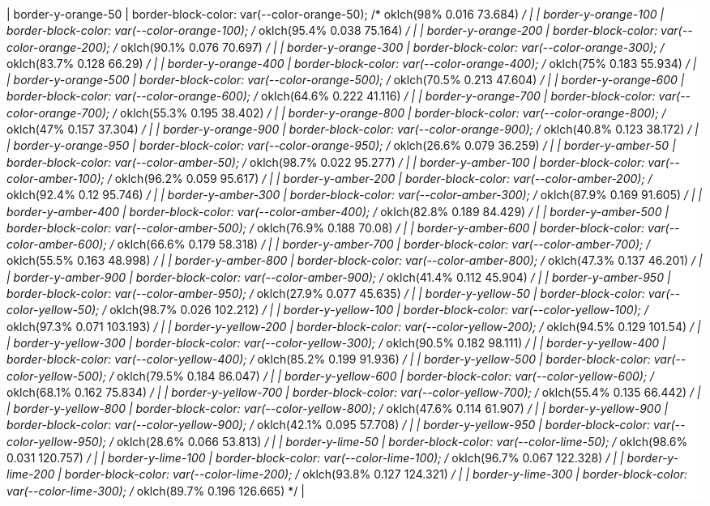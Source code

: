 | border-y-orange-50           | border-block-color: var(--color-orange-50); /* oklch(98% 0.016 73.684) */                          |
| border-y-orange-100          | border-block-color: var(--color-orange-100); /* oklch(95.4% 0.038 75.164) */                       |
| border-y-orange-200          | border-block-color: var(--color-orange-200); /* oklch(90.1% 0.076 70.697) */                       |
| border-y-orange-300          | border-block-color: var(--color-orange-300); /* oklch(83.7% 0.128 66.29) */                        |
| border-y-orange-400          | border-block-color: var(--color-orange-400); /* oklch(75% 0.183 55.934) */                         |
| border-y-orange-500          | border-block-color: var(--color-orange-500); /* oklch(70.5% 0.213 47.604) */                       |
| border-y-orange-600          | border-block-color: var(--color-orange-600); /* oklch(64.6% 0.222 41.116) */                       |
| border-y-orange-700          | border-block-color: var(--color-orange-700); /* oklch(55.3% 0.195 38.402) */                       |
| border-y-orange-800          | border-block-color: var(--color-orange-800); /* oklch(47% 0.157 37.304) */                         |
| border-y-orange-900          | border-block-color: var(--color-orange-900); /* oklch(40.8% 0.123 38.172) */                       |
| border-y-orange-950          | border-block-color: var(--color-orange-950); /* oklch(26.6% 0.079 36.259) */                       |
| border-y-amber-50            | border-block-color: var(--color-amber-50); /* oklch(98.7% 0.022 95.277) */                         |
| border-y-amber-100           | border-block-color: var(--color-amber-100); /* oklch(96.2% 0.059 95.617) */                        |
| border-y-amber-200           | border-block-color: var(--color-amber-200); /* oklch(92.4% 0.12 95.746) */                         |
| border-y-amber-300           | border-block-color: var(--color-amber-300); /* oklch(87.9% 0.169 91.605) */                        |
| border-y-amber-400           | border-block-color: var(--color-amber-400); /* oklch(82.8% 0.189 84.429) */                        |
| border-y-amber-500           | border-block-color: var(--color-amber-500); /* oklch(76.9% 0.188 70.08) */                         |
| border-y-amber-600           | border-block-color: var(--color-amber-600); /* oklch(66.6% 0.179 58.318) */                        |
| border-y-amber-700           | border-block-color: var(--color-amber-700); /* oklch(55.5% 0.163 48.998) */                        |
| border-y-amber-800           | border-block-color: var(--color-amber-800); /* oklch(47.3% 0.137 46.201) */                        |
| border-y-amber-900           | border-block-color: var(--color-amber-900); /* oklch(41.4% 0.112 45.904) */                        |
| border-y-amber-950           | border-block-color: var(--color-amber-950); /* oklch(27.9% 0.077 45.635) */                        |
| border-y-yellow-50           | border-block-color: var(--color-yellow-50); /* oklch(98.7% 0.026 102.212) */                       |
| border-y-yellow-100          | border-block-color: var(--color-yellow-100); /* oklch(97.3% 0.071 103.193) */                      |
| border-y-yellow-200          | border-block-color: var(--color-yellow-200); /* oklch(94.5% 0.129 101.54) */                       |
| border-y-yellow-300          | border-block-color: var(--color-yellow-300); /* oklch(90.5% 0.182 98.111) */                       |
| border-y-yellow-400          | border-block-color: var(--color-yellow-400); /* oklch(85.2% 0.199 91.936) */                       |
| border-y-yellow-500          | border-block-color: var(--color-yellow-500); /* oklch(79.5% 0.184 86.047) */                       |
| border-y-yellow-600          | border-block-color: var(--color-yellow-600); /* oklch(68.1% 0.162 75.834) */                       |
| border-y-yellow-700          | border-block-color: var(--color-yellow-700); /* oklch(55.4% 0.135 66.442) */                       |
| border-y-yellow-800          | border-block-color: var(--color-yellow-800); /* oklch(47.6% 0.114 61.907) */                       |
| border-y-yellow-900          | border-block-color: var(--color-yellow-900); /* oklch(42.1% 0.095 57.708) */                       |
| border-y-yellow-950          | border-block-color: var(--color-yellow-950); /* oklch(28.6% 0.066 53.813) */                       |
| border-y-lime-50             | border-block-color: var(--color-lime-50); /* oklch(98.6% 0.031 120.757) */                         |
| border-y-lime-100            | border-block-color: var(--color-lime-100); /* oklch(96.7% 0.067 122.328) */                        |
| border-y-lime-200            | border-block-color: var(--color-lime-200); /* oklch(93.8% 0.127 124.321) */                        |
| border-y-lime-300            | border-block-color: var(--color-lime-300); /* oklch(89.7% 0.196 126.665) */                        |